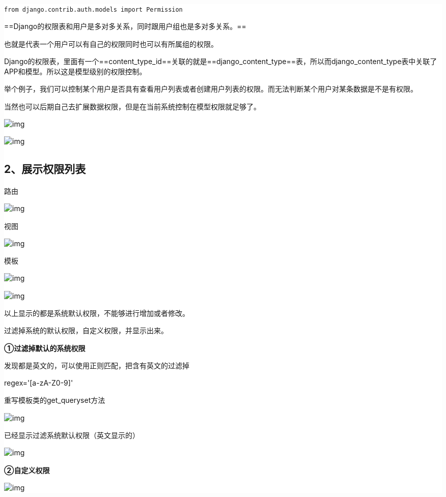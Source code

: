 ```django
from django.contrib.auth.models import Permission
```

==Django的权限表和用户是多对多关系，同时跟用户组也是多对多关系。==

也就是代表一个用户可以有自己的权限同时也可以有所属组的权限。

​	Django的权限表，里面有一个==content_type_id==关联的就是==django_content_type==表，所以而django_content_type表中关联了APP和模型。所以这是模型级别的权限控制。

举个例子，我们可以控制某个用户是否具有查看用户列表或者创建用户列表的权限。而无法判断某个用户对某条数据是不是有权限。

​	当然也可以后期自己去扩展数据权限，但是在当前系统控制在模型权限就足够了。

 

![img](/assets/wps20.jpg) 

![img](/assets/wps21.jpg) 

## 2、展示权限列表

路由

![img](/assets/wps22.jpg) 

视图

![img](/assets/wps23.jpg) 

模板

![img](/assets/wps24.jpg) 

![img](/assets/wps25.jpg) 

以上显示的都是系统默认权限，不能够进行增加或者修改。

过滤掉系统的默认权限，自定义权限，并显示出来。

**①过滤掉默认的系统权限**

发现都是英文的，可以使用正则匹配，把含有英文的过滤掉

regex='[a-zA-Z0-9]'

重写模板类的get_queryset方法

![img](/assets/wps26.jpg) 

已经显示过滤系统默认权限（英文显示的）

![img](/assets/wps27.jpg) 

**②自定义权限**

![img](/assets/wps28.jpg) 
